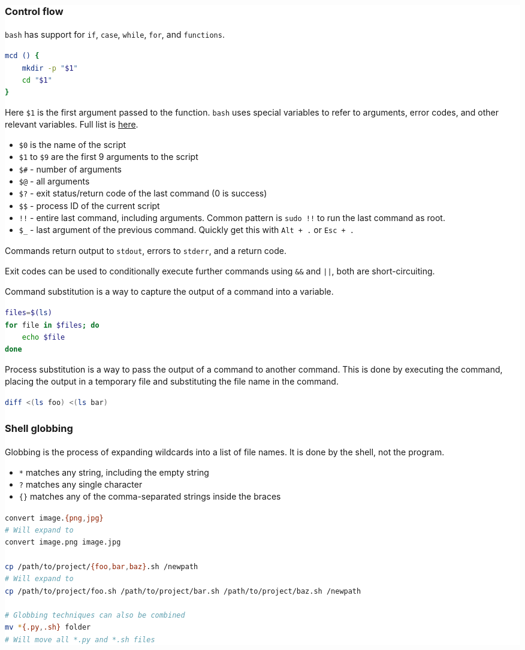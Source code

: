 ### Control flow

`bash` has support for `if`, `case`, `while`, `for`, and `functions`.

```bash
mcd () {
    mkdir -p "$1"
    cd "$1"
}
```

Here `$1` is the first argument passed to the function. `bash` uses special variables to refer to arguments, error codes, and other relevant variables. Full list is [here](https://tldp.org/LDP/abs/html/special-chars.html).

- `$0` is the name of the script
- `$1` to `$9` are the first 9 arguments to the script
- `$#` - number of arguments
- `$@` - all arguments
- `$?` - exit status/return code of the last command (0 is success)
- `$$` - process ID of the current script
- `!!` - entire last command, including arguments. Common pattern is `sudo !!` to run the last command as root.
- `$_` - last argument of the previous command. Quickly get this with `Alt + .` or `Esc + .`

Commands return output to `stdout`, errors to `stderr`, and a return code.

Exit codes can be used to conditionally execute further commands using `&&` and `||`, both are short-circuiting.

Command substitution is a way to capture the output of a command into a variable.

```bash
files=$(ls)
for file in $files; do
    echo $file
done
```

Process substitution is a way to pass the output of a command to another command. This is done by executing the command, placing the output in a temporary file and substituting the file name in the command.

```bash
diff <(ls foo) <(ls bar)
```

### Shell globbing

Globbing is the process of expanding wildcards into a list of file names. It is done by the shell, not the program.

- `*` matches any string, including the empty string
- `?` matches any single character
- `{}` matches any of the comma-separated strings inside the braces

```bash
convert image.{png,jpg}
# Will expand to
convert image.png image.jpg

cp /path/to/project/{foo,bar,baz}.sh /newpath
# Will expand to
cp /path/to/project/foo.sh /path/to/project/bar.sh /path/to/project/baz.sh /newpath

# Globbing techniques can also be combined
mv *{.py,.sh} folder
# Will move all *.py and *.sh files


```